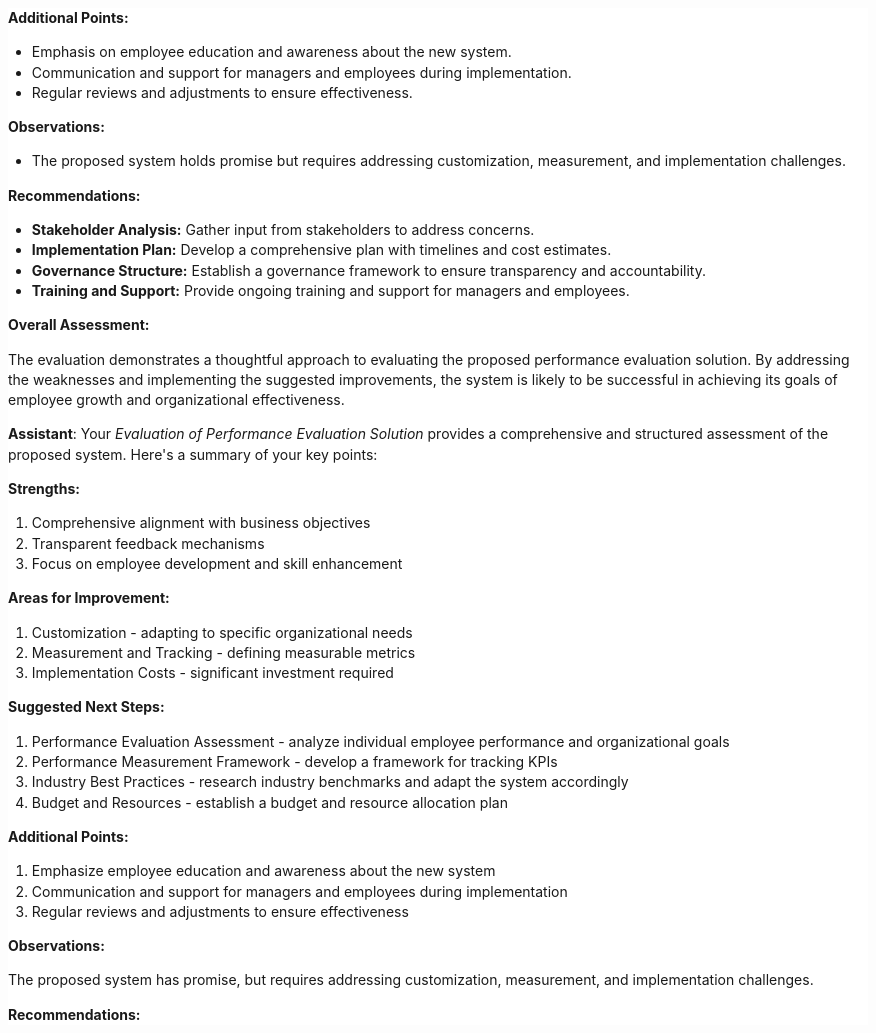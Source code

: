 **Additional Points:**

* Emphasis on employee education and awareness about the new system.
* Communication and support for managers and employees during implementation.
* Regular reviews and adjustments to ensure effectiveness.

**Observations:**

* The proposed system holds promise but requires addressing customization, measurement, and implementation challenges.

**Recommendations:**

* **Stakeholder Analysis:** Gather input from stakeholders to address concerns.
* **Implementation Plan:** Develop a comprehensive plan with timelines and cost estimates.
* **Governance Structure:** Establish a governance framework to ensure transparency and accountability.
* **Training and Support:** Provide ongoing training and support for managers and employees.

**Overall Assessment:**

The evaluation demonstrates a thoughtful approach to evaluating the proposed performance evaluation solution. By addressing the weaknesses and implementing the suggested improvements, the system is likely to be successful in achieving its goals of employee growth and organizational effectiveness.

**Assistant**: Your *Evaluation of Performance Evaluation Solution* provides a comprehensive and structured assessment of the proposed system. Here's a summary of your key points:

**Strengths:**

1. Comprehensive alignment with business objectives
2. Transparent feedback mechanisms
3. Focus on employee development and skill enhancement

**Areas for Improvement:**

1. Customization - adapting to specific organizational needs
2. Measurement and Tracking - defining measurable metrics
3. Implementation Costs - significant investment required

**Suggested Next Steps:**

1. Performance Evaluation Assessment - analyze individual employee performance and organizational goals
2. Performance Measurement Framework - develop a framework for tracking KPIs
3. Industry Best Practices - research industry benchmarks and adapt the system accordingly
4. Budget and Resources - establish a budget and resource allocation plan

**Additional Points:**

1. Emphasize employee education and awareness about the new system
2. Communication and support for managers and employees during implementation
3. Regular reviews and adjustments to ensure effectiveness

**Observations:**

The proposed system has promise, but requires addressing customization, measurement, and implementation challenges.

**Recommendations:**
